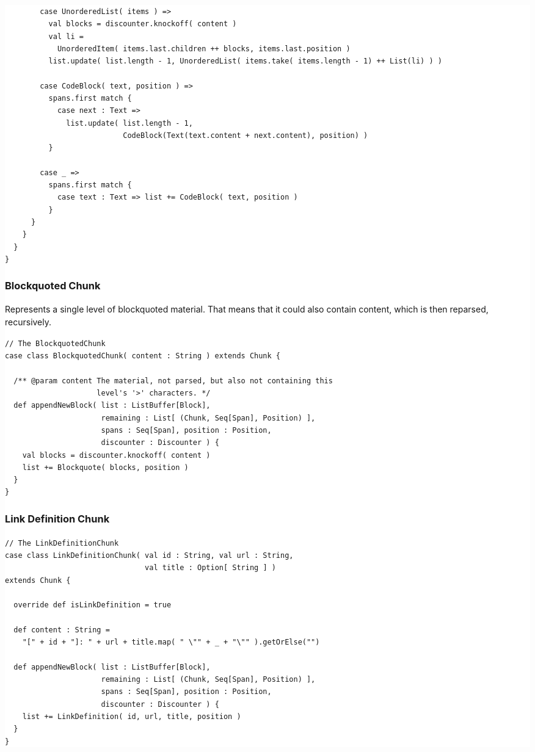             case UnorderedList( items ) =>
              val blocks = discounter.knockoff( content )
              val li =
                UnorderedItem( items.last.children ++ blocks, items.last.position )
              list.update( list.length - 1, UnorderedList( items.take( items.length - 1) ++ List(li) ) )

            case CodeBlock( text, position ) =>
              spans.first match {
                case next : Text =>
                  list.update( list.length - 1,
                               CodeBlock(Text(text.content + next.content), position) )
              }
            
            case _ =>
              spans.first match {
                case text : Text => list += CodeBlock( text, position )
              }
          }
        }
      }
    }

### Blockquoted Chunk

Represents a single level of blockquoted material. That means that it could also
contain content, which is then reparsed, recursively.

    // The BlockquotedChunk
    case class BlockquotedChunk( content : String ) extends Chunk {

      /** @param content The material, not parsed, but also not containing this
                         level's '>' characters. */
      def appendNewBlock( list : ListBuffer[Block],
                          remaining : List[ (Chunk, Seq[Span], Position) ],
                          spans : Seq[Span], position : Position,
                          discounter : Discounter ) {
        val blocks = discounter.knockoff( content )
        list += Blockquote( blocks, position )
      }
    }

### Link Definition Chunk

    // The LinkDefinitionChunk
    case class LinkDefinitionChunk( val id : String, val url : String,
                                    val title : Option[ String ] )
    extends Chunk {

      override def isLinkDefinition = true
      
      def content : String =
        "[" + id + "]: " + url + title.map( " \"" + _ + "\"" ).getOrElse("")
      
      def appendNewBlock( list : ListBuffer[Block],
                          remaining : List[ (Chunk, Seq[Span], Position) ],
                          spans : Seq[Span], position : Position,
                          discounter : Discounter ) {
        list += LinkDefinition( id, url, title, position )
      }
    }
